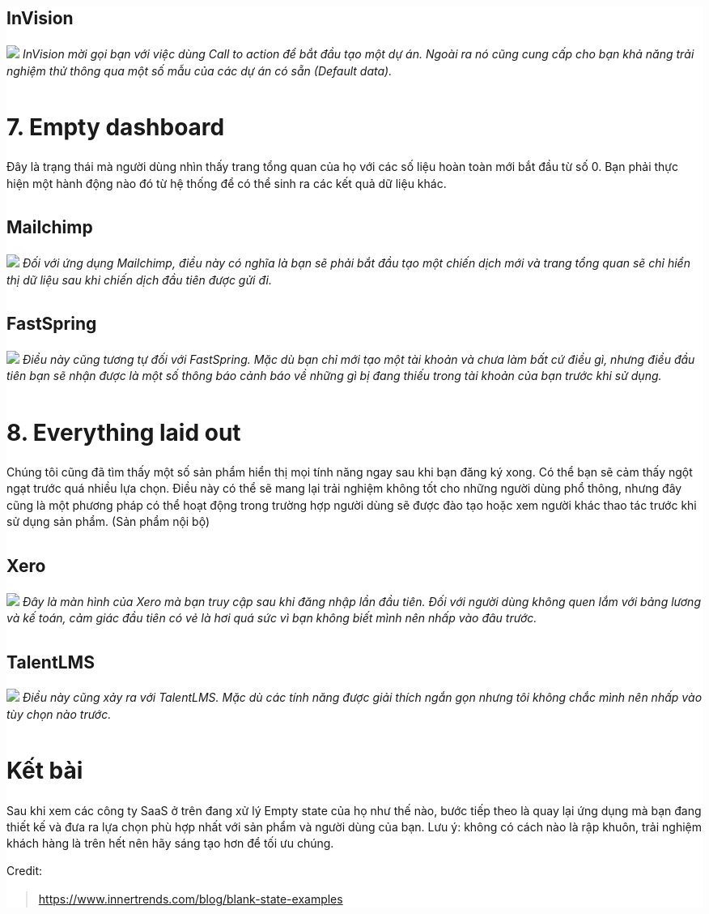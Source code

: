 ## InVision
![](https://images.viblo.asia/b00dccb1-3821-4cf1-83ea-0a804a7c6055.png)
*InVision mời gọi bạn với việc dùng Call to action để bắt đầu tạo một dự án. Ngoài ra nó cũng cung cấp cho bạn khả năng trải nghiệm thử thông qua một số mẫu của các dự án có sẵn (Default data).*

# 7. Empty dashboard
Đây là trạng thái mà người dùng nhìn thấy trang tổng quan của họ với các số liệu hoàn toàn mới bắt đầu từ số 0. Bạn phải thực hiện một hành động nào đó từ hệ thống để có thể sinh ra các kết quả dữ liệu khác.
## Mailchimp
![](https://images.viblo.asia/a7971e3e-8d77-47d3-998a-dfba3651a936.png)
*Đối với ứng dụng Mailchimp, điều này có nghĩa là bạn sẽ phải bắt đầu tạo một chiến dịch mới và trang tổng quan sẽ chỉ hiển thị dữ liệu sau khi chiến dịch đầu tiên được gửi đi.*
## FastSpring
![](https://images.viblo.asia/77415e54-40c4-488c-a547-24907ee04137.png)
*Điều này cũng tương tự đối với FastSpring. Mặc dù bạn chỉ mới tạo một tài khoản và chưa làm bất cứ điều gì, nhưng điều đầu tiên bạn sẽ nhận được là một số thông báo cảnh báo về những gì bị đang thiếu trong tài khoản của bạn trước khi sử dụng.*

# 8. Everything laid out
Chúng tôi cũng đã tìm thấy một số sản phẩm hiển thị mọi tính năng ngay sau khi bạn đăng ký xong. Có thể bạn sẽ cảm thấy ngột ngạt trước quá nhiều lựa chọn.
Điều này có thể sẽ mang lại trải nghiệm không tốt cho những người dùng phổ thông, nhưng đây cũng là một phương pháp có thể hoạt động trong trường hợp người dùng sẽ được đào tạo hoặc xem người khác thao tác trước khi sử dụng sản phẩm. (Sản phẩm nội bộ)
## Xero
![](https://images.viblo.asia/48e9f2d0-935c-4bc6-8eab-8359c95c602b.png)
*Đây là màn hình của Xero mà bạn truy cập sau khi đăng nhập lần đầu tiên. Đối với người dùng không quen lắm với bảng lương và kế toán, cảm giác đầu tiên có vẻ là hơi quá sức vì bạn không biết mình nên nhấp vào đâu trước.*
## TalentLMS
![](https://images.viblo.asia/b48b66d4-0bc6-43f8-a855-424a20ae3949.png)
*Điều này cũng xảy ra với TalentLMS. Mặc dù các tính năng được giải thích ngắn gọn nhưng tôi không chắc mình nên nhấp vào tùy chọn nào trước.*

# Kết bài
Sau khi xem các công ty SaaS ở trên đang xử lý Empty state của họ như thế nào, bước tiếp theo là quay lại ứng dụng mà bạn đang thiết kế và đưa ra lựa chọn phù hợp nhất với sản phẩm và người dùng của bạn. Lưu ý: không có cách nào là rập khuôn, trải nghiệm khách hàng là trên hết nên hãy sáng tạo hơn để tối ưu chúng.

Credit:
> https://www.innertrends.com/blog/blank-state-examples